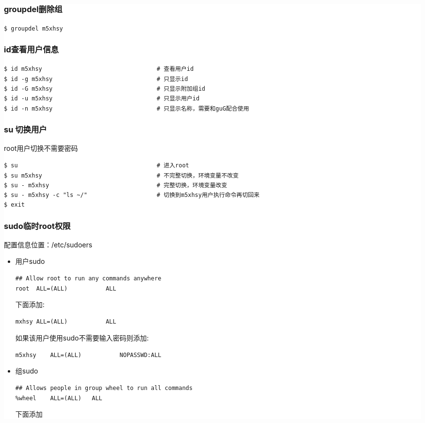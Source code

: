 ### groupdel删除组

```shell
$ groupdel m5xhsy
```

### id查看用户信息

```shell
$ id m5xhsy									# 查看用户id
$ id -g m5xhsy								# 只显示id
$ id -G m5xhsy								# 只显示附加组id
$ id -u m5xhsy								# 只显示用户id
$ id -n m5xhsy								# 只显示名称，需要和guG配合使用
```

### su 切换用户

root用户切换不需要密码

```shell
$ su 										# 进入root
$ su m5xhsy									# 不完整切换，环境变量不改变
$ su - m5xhsy								# 完整切换，环境变量改变
$ su - m5xhsy -c "ls ~/"					# 切换到m5xhsy用户执行命令再切回来				
$ exit 
```

### sudo临时root权限

配置信息位置：/etc/sudoers

- 用户sudo

  ```shell
  ## Allow root to run any commands anywhere
  root	ALL=(ALL)			ALL
  ```

  下面添加:

  ```shell
  mxhsy	ALL=(ALL)			ALL
  ```

  如果该用户使用sudo不需要输入密码则添加:

  ```shell
  m5xhsy	ALL=(ALL)			NOPASSWD:ALL
  ```

- 组sudo

  ```shell
  ## Allows people in group wheel to run all commands
  %wheel	ALL=(ALL)	ALL
  ```

  下面添加
